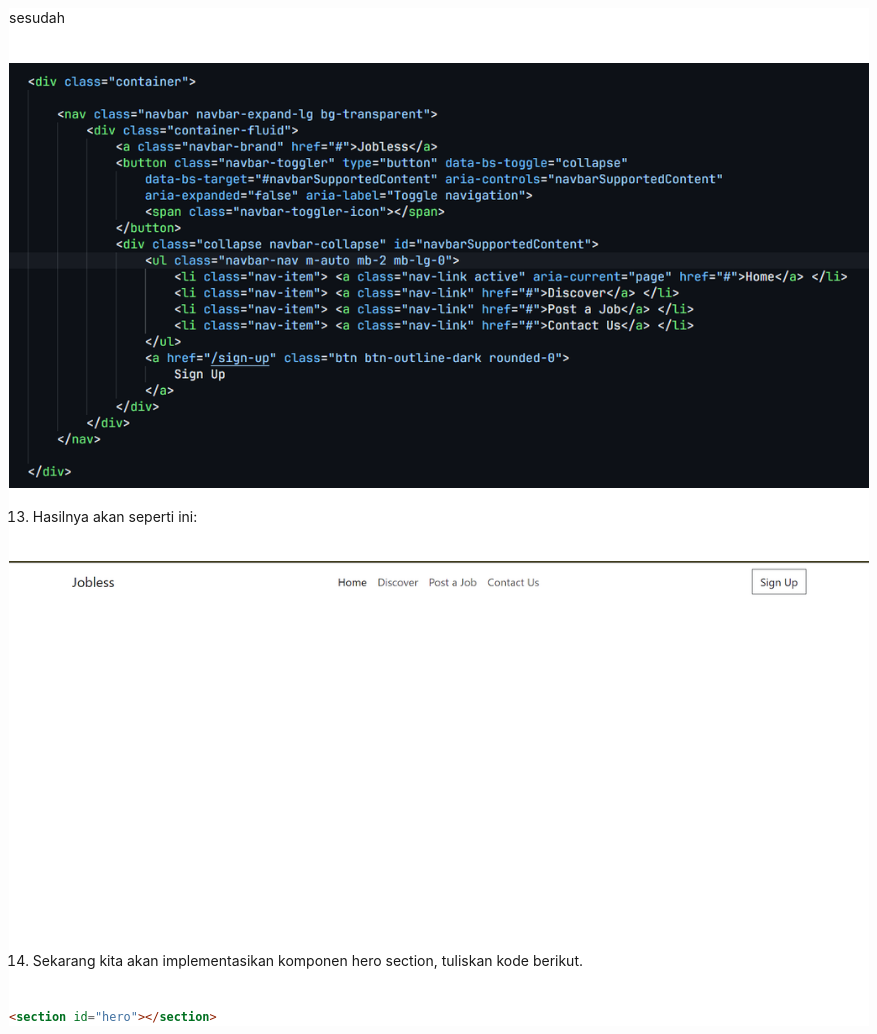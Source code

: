 sesudah

  ![](asetCSS/bf-10.png)

13. Hasilnya akan seperti ini:

     ![](asetCSS/bf-11.png)

14. Sekarang kita akan implementasikan komponen hero section, tuliskan kode berikut.

```html

<section id="hero"></section>

```
